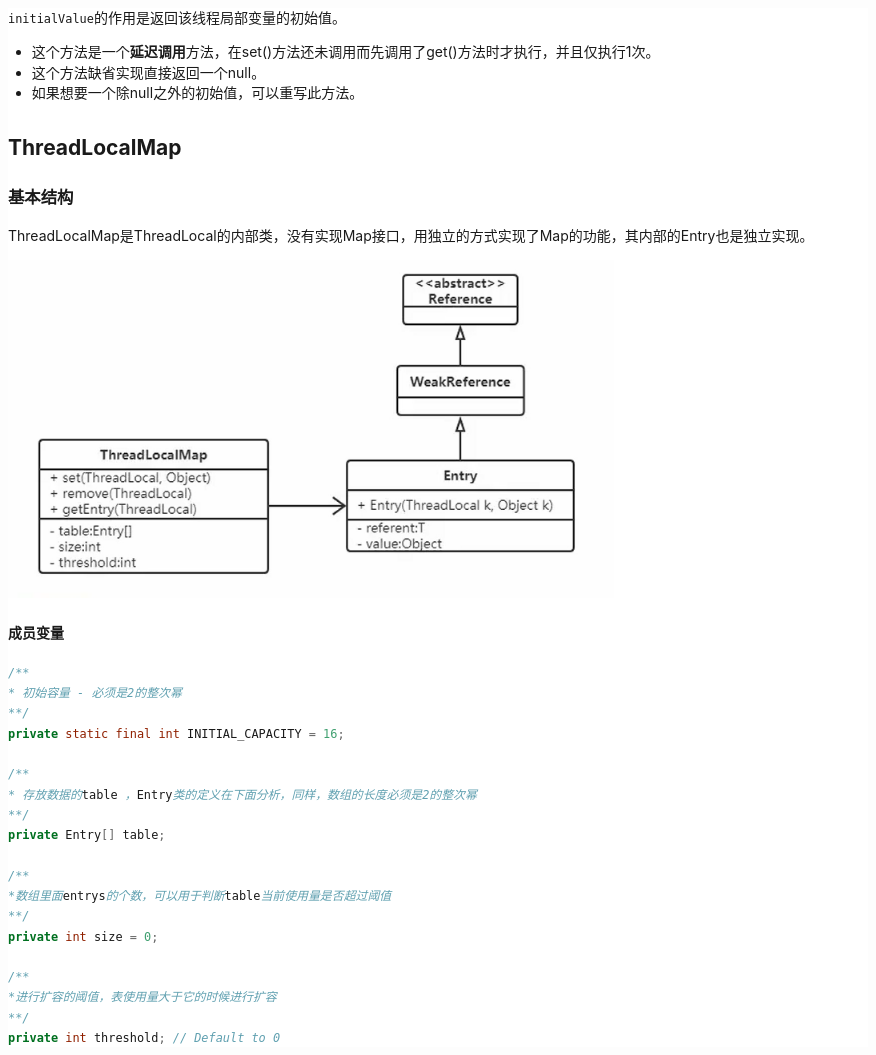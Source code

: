 `initialValue`的作用是返回该线程局部变量的初始值。

- 这个方法是一个**延迟调用**方法，在set()方法还未调用而先调用了get()方法时才执行，并且仅执行1次。
- 这个方法缺省实现直接返回一个null。
- 如果想要一个除null之外的初始值，可以重写此方法。

## ThreadLocalMap

### 基本结构

ThreadLocalMap是ThreadLocal的内部类，没有实现Map接口，用独立的方式实现了Map的功能，其内部的Entry也是独立实现。

<img src="images/image-20200710220856315.png" alt="image-20200710220856315" style="zoom:80%;" />

#### 成员变量

```java
/**
* 初始容量 - 必须是2的整次幂
**/
private static final int INITIAL_CAPACITY = 16;

/**
* 存放数据的table ，Entry类的定义在下面分析，同样，数组的长度必须是2的整次幂
**/
private Entry[] table;

/**
*数组里面entrys的个数，可以用于判断table当前使用量是否超过阈值
**/
private int size = 0;

/**
*进行扩容的阈值，表使用量大于它的时候进行扩容
**/
private int threshold; // Default to 0
```
